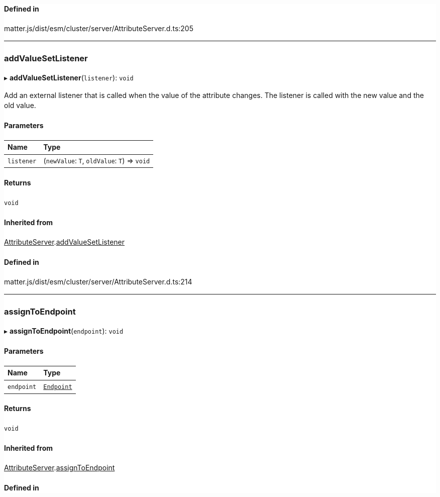 #### Defined in

matter.js/dist/esm/cluster/server/AttributeServer.d.ts:205

___

### addValueSetListener

▸ **addValueSetListener**(`listener`): `void`

Add an external listener that is called when the value of the attribute changes. The listener is called with the
new value and the old value.

#### Parameters

| Name | Type |
| :------ | :------ |
| `listener` | (`newValue`: `T`, `oldValue`: `T`) => `void` |

#### Returns

`void`

#### Inherited from

[AttributeServer](internal_.AttributeServer.md).[addValueSetListener](internal_.AttributeServer.md#addvaluesetlistener)

#### Defined in

matter.js/dist/esm/cluster/server/AttributeServer.d.ts:214

___

### assignToEndpoint

▸ **assignToEndpoint**(`endpoint`): `void`

#### Parameters

| Name | Type |
| :------ | :------ |
| `endpoint` | [`Endpoint`](internal_.Endpoint.md) |

#### Returns

`void`

#### Inherited from

[AttributeServer](internal_.AttributeServer.md).[assignToEndpoint](internal_.AttributeServer.md#assigntoendpoint)

#### Defined in

